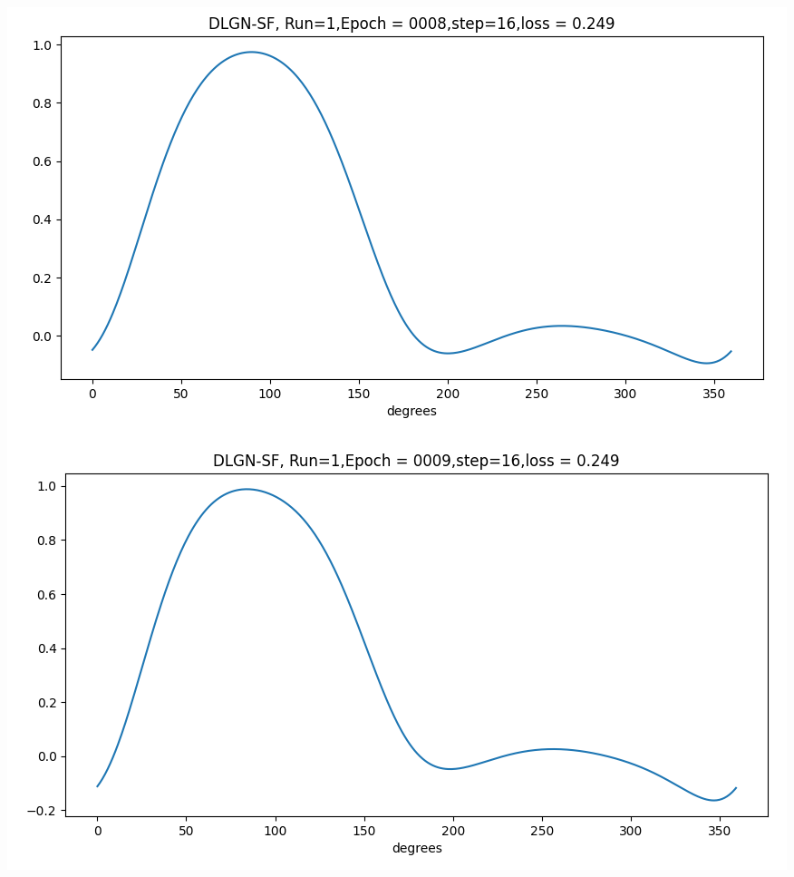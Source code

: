 <p align="center"> <img src= 'all_figs/Preds(DLGN-SF, Run=1,Epoch = 0008,step=16,loss = 0.249).png' /> </p>
<p align="center"> <img src= 'all_figs/Preds(DLGN-SF, Run=1,Epoch = 0009,step=16,loss = 0.249).png' /> </p>